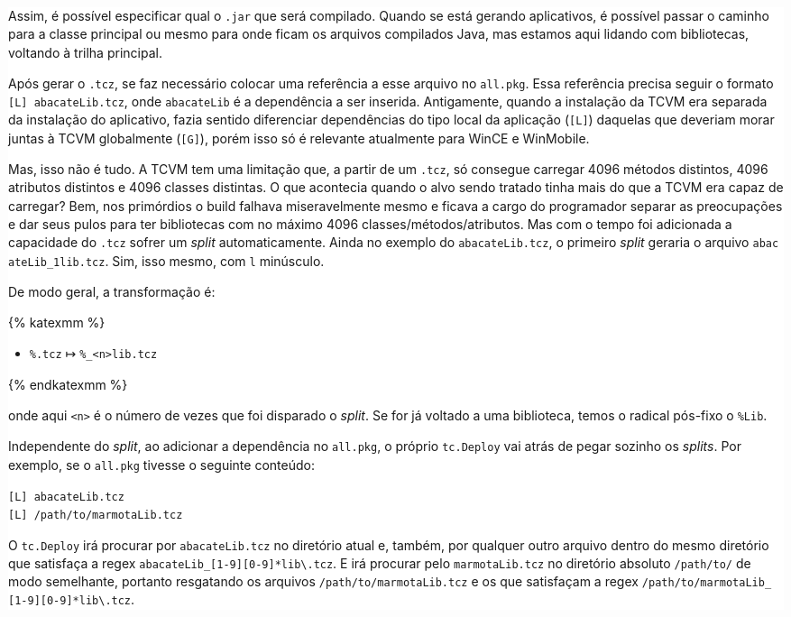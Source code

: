Assim, é possível especificar qual o `.jar` que será compilado. Quando se está gerando aplicativos, é possível passar
o caminho para a classe principal ou mesmo para onde ficam os arquivos compilados Java, mas estamos aqui lidando com
bibliotecas, voltando à trilha principal.

Após gerar o `.tcz`, se faz necessário colocar uma referência a esse arquivo no `all.pkg`. Essa referência precisa seguir
o formato `[L] abacateLib.tcz`, onde `abacateLib` é a dependência a ser inserida. Antigamente, quando a instalação da TCVM
era separada da instalação do aplicativo, fazia sentido diferenciar dependências do tipo local da aplicação (`[L]`) daquelas
que deveriam morar juntas à TCVM globalmente (`[G]`), porém isso só é relevante atualmente para WinCE e WinMobile.

Mas, isso não é tudo. A TCVM tem uma limitação que, a partir de um `.tcz`, só consegue carregar 4096 métodos distintos, 4096
atributos distintos e 4096 classes distintas. O que acontecia quando o alvo sendo tratado tinha mais do que a TCVM era capaz
de carregar? Bem, nos primórdios o build falhava miseravelmente mesmo e ficava a cargo do programador separar as preocupações
e dar seus pulos para ter bibliotecas com no máximo 4096 classes/métodos/atributos. Mas com o tempo foi adicionada a
capacidade do `.tcz` sofrer um _split_ automaticamente. Ainda no exemplo do `abacateLib.tcz`, o primeiro _split_ geraria
o arquivo `abacateLib_1lib.tcz`. Sim, isso mesmo, com `l` minúsculo.

De modo geral, a transformação é:

{% katexmm %}

- `%.tcz` $\mapsto$ `%_<n>lib.tcz`

{% endkatexmm %}

onde aqui `<n>` é o número de vezes que foi disparado o _split_. Se for já voltado a uma biblioteca, temos o radical pós-fixo
o `%Lib`.

Independente do _split_, ao adicionar a dependência no `all.pkg`, o próprio `tc.Deploy` vai atrás de pegar sozinho os _splits_.
Por exemplo, se o `all.pkg` tivesse o seguinte conteúdo:

```
[L] abacateLib.tcz
[L] /path/to/marmotaLib.tcz
```

O `tc.Deploy` irá procurar por `abacateLib.tcz` no diretório atual e, também, por qualquer outro arquivo dentro do mesmo
diretório que satisfaça a regex `abacateLib_[1-9][0-9]*lib\.tcz`. E irá procurar pelo `marmotaLib.tcz` no diretório absoluto
`/path/to/` de modo semelhante, portanto resgatando os arquivos `/path/to/marmotaLib.tcz` e os que satisfaçam a regex
`/path/to/marmotaLib_[1-9][0-9]*lib\.tcz`.
